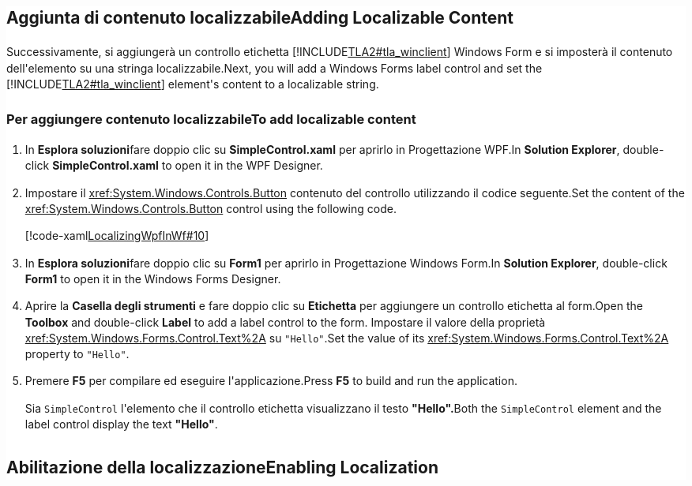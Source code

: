 ## <a name="adding-localizable-content"></a><span data-ttu-id="420ef-123">Aggiunta di contenuto localizzabile</span><span class="sxs-lookup"><span data-stu-id="420ef-123">Adding Localizable Content</span></span>

<span data-ttu-id="420ef-124">Successivamente, si aggiungerà un controllo etichetta [!INCLUDE[TLA2#tla_winclient](../../../../includes/tla2sharptla-winclient-md.md)] Windows Form e si imposterà il contenuto dell'elemento su una stringa localizzabile.</span><span class="sxs-lookup"><span data-stu-id="420ef-124">Next, you will add a Windows Forms label control and set the [!INCLUDE[TLA2#tla_winclient](../../../../includes/tla2sharptla-winclient-md.md)] element's content to a localizable string.</span></span>

### <a name="to-add-localizable-content"></a><span data-ttu-id="420ef-125">Per aggiungere contenuto localizzabile</span><span class="sxs-lookup"><span data-stu-id="420ef-125">To add localizable content</span></span>

1. <span data-ttu-id="420ef-126">In **Esplora soluzioni**fare doppio clic su **SimpleControl.xaml** per aprirlo in Progettazione WPF.</span><span class="sxs-lookup"><span data-stu-id="420ef-126">In **Solution Explorer**, double-click **SimpleControl.xaml** to open it in the WPF Designer.</span></span>

2. <span data-ttu-id="420ef-127">Impostare il <xref:System.Windows.Controls.Button> contenuto del controllo utilizzando il codice seguente.</span><span class="sxs-lookup"><span data-stu-id="420ef-127">Set the content of the <xref:System.Windows.Controls.Button> control using the following code.</span></span>

     [!code-xaml[LocalizingWpfInWf#10](~/samples/snippets/csharp/VS_Snippets_Wpf/LocalizingWpfInWf/CSharp/SimpleControl0.xaml#10)]

3. <span data-ttu-id="420ef-128">In **Esplora soluzioni**fare doppio clic su **Form1** per aprirlo in Progettazione Windows Form.</span><span class="sxs-lookup"><span data-stu-id="420ef-128">In **Solution Explorer**, double-click **Form1** to open it in the Windows Forms Designer.</span></span>

4. <span data-ttu-id="420ef-129">Aprire la **Casella degli strumenti** e fare doppio clic su **Etichetta** per aggiungere un controllo etichetta al form.</span><span class="sxs-lookup"><span data-stu-id="420ef-129">Open the **Toolbox** and double-click **Label** to add a label control to the form.</span></span> <span data-ttu-id="420ef-130">Impostare il valore della proprietà <xref:System.Windows.Forms.Control.Text%2A> su `"Hello"`.</span><span class="sxs-lookup"><span data-stu-id="420ef-130">Set the value of its <xref:System.Windows.Forms.Control.Text%2A> property to `"Hello"`.</span></span>

5. <span data-ttu-id="420ef-131">Premere **F5** per compilare ed eseguire l'applicazione.</span><span class="sxs-lookup"><span data-stu-id="420ef-131">Press **F5** to build and run the application.</span></span>

     <span data-ttu-id="420ef-132">Sia `SimpleControl` l'elemento che il controllo etichetta visualizzano il testo **"Hello".**</span><span class="sxs-lookup"><span data-stu-id="420ef-132">Both the `SimpleControl` element and the label control display the text **"Hello"**.</span></span>

## <a name="enabling-localization"></a><span data-ttu-id="420ef-133">Abilitazione della localizzazione</span><span class="sxs-lookup"><span data-stu-id="420ef-133">Enabling Localization</span></span>
